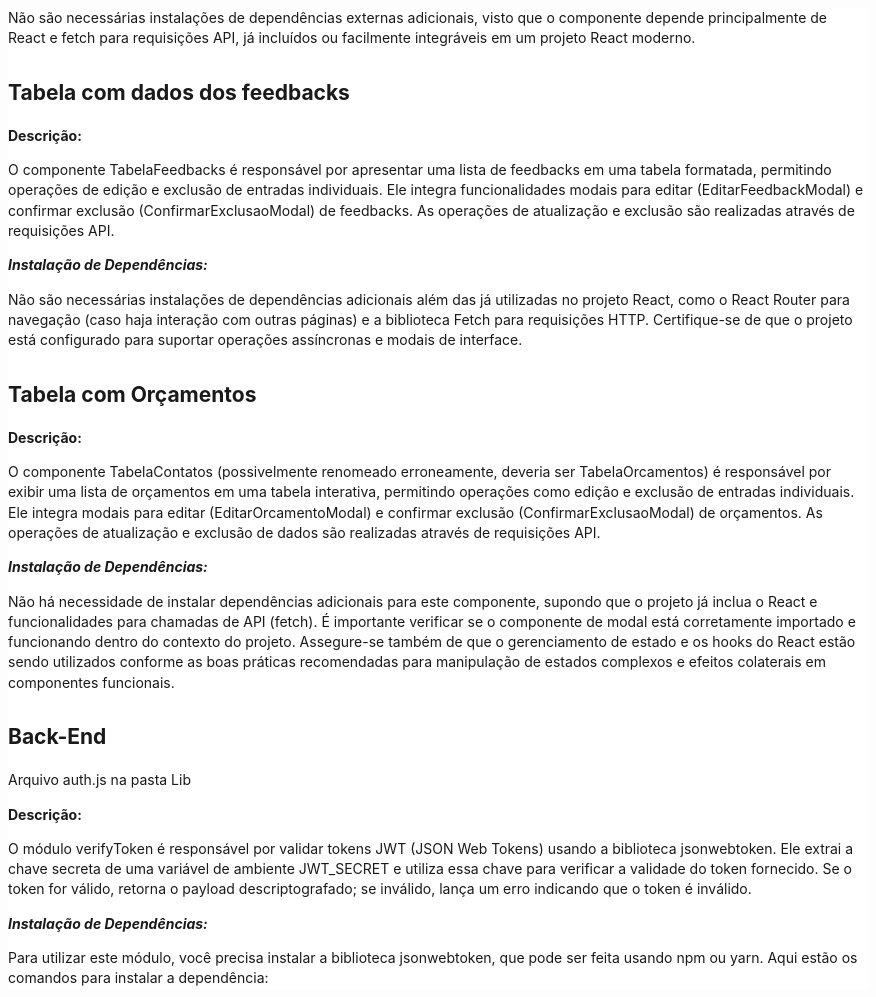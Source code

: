 Não são necessárias instalações de dependências externas adicionais, visto que o componente depende principalmente de React e fetch para requisições API, já incluídos ou facilmente integráveis em um projeto React moderno.

## Tabela com dados dos feedbacks

**Descrição:**

O componente TabelaFeedbacks é responsável por apresentar uma lista de feedbacks em uma tabela formatada, permitindo operações de edição e exclusão de entradas individuais. Ele integra funcionalidades modais para editar (EditarFeedbackModal) e confirmar exclusão (ConfirmarExclusaoModal) de feedbacks. As operações de atualização e exclusão são realizadas através de requisições API.

***Instalação de Dependências:***

Não são necessárias instalações de dependências adicionais além das já utilizadas no projeto React, como o React Router para navegação (caso haja interação com outras páginas) e a biblioteca Fetch para requisições HTTP. Certifique-se de que o projeto está configurado para suportar operações assíncronas e modais de interface.

## Tabela com Orçamentos

**Descrição:**

O componente TabelaContatos (possivelmente renomeado erroneamente, deveria ser TabelaOrcamentos) é responsável por exibir uma lista de orçamentos em uma tabela interativa, permitindo operações como edição e exclusão de entradas individuais. Ele integra modais para editar (EditarOrcamentoModal) e confirmar exclusão (ConfirmarExclusaoModal) de orçamentos. As operações de atualização e exclusão de dados são realizadas através de requisições API.

***Instalação de Dependências:***

Não há necessidade de instalar dependências adicionais para este componente, supondo que o projeto já inclua o React e funcionalidades para chamadas de API (fetch). É importante verificar se o componente de modal está corretamente importado e funcionando dentro do contexto do projeto. Assegure-se também de que o gerenciamento de estado e os hooks do React estão sendo utilizados conforme as boas práticas recomendadas para manipulação de estados complexos e efeitos colaterais em componentes funcionais.

## Back-End

Arquivo auth.js na pasta Lib

**Descrição:**

O módulo verifyToken é responsável por validar tokens JWT (JSON Web Tokens) usando a biblioteca jsonwebtoken. Ele extrai a chave secreta de uma variável de ambiente JWT_SECRET e utiliza essa chave para verificar a validade do token fornecido. Se o token for válido, retorna o payload descriptografado; se inválido, lança um erro indicando que o token é inválido.

***Instalação de Dependências:***

Para utilizar este módulo, você precisa instalar a biblioteca jsonwebtoken, que pode ser feita usando npm ou yarn. Aqui estão os comandos para instalar a dependência:
